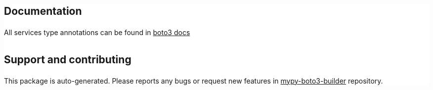 <a id="documentation"></a>

## Documentation

All services type annotations can be found in
[boto3 docs](https://vemel.github.io/boto3_stubs_docs/mypy_boto3_transfer/)

<a id="support-and-contributing"></a>

## Support and contributing

This package is auto-generated. Please reports any bugs or request new features
in [mypy-boto3-builder](https://github.com/vemel/mypy_boto3_builder/issues/)
repository.
